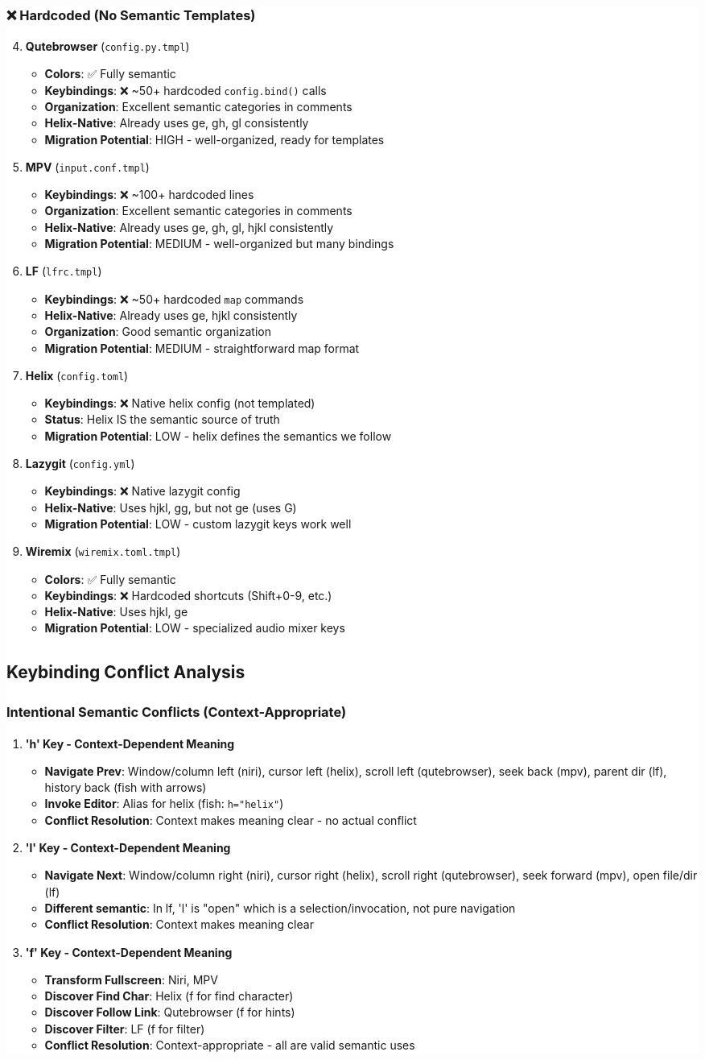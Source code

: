 ### ❌ Hardcoded (No Semantic Templates)

4. **Qutebrowser** (`config.py.tmpl`)
   - **Colors**: ✅ Fully semantic
   - **Keybindings**: ❌ ~50+ hardcoded `config.bind()` calls
   - **Organization**: Excellent semantic categories in comments
   - **Helix-Native**: Already uses ge, gh, gl consistently
   - **Migration Potential**: HIGH - well-organized, ready for templates

5. **MPV** (`input.conf.tmpl`)
   - **Keybindings**: ❌ ~100+ hardcoded lines
   - **Organization**: Excellent semantic categories in comments
   - **Helix-Native**: Already uses ge, gh, gl, hjkl consistently
   - **Migration Potential**: MEDIUM - well-organized but many bindings

6. **LF** (`lfrc.tmpl`)
   - **Keybindings**: ❌ ~50+ hardcoded `map` commands
   - **Helix-Native**: Already uses ge, hjkl consistently
   - **Organization**: Good semantic organization
   - **Migration Potential**: MEDIUM - straightforward map format

7. **Helix** (`config.toml`)
   - **Keybindings**: ❌ Native helix config (not templated)
   - **Status**: Helix IS the semantic source of truth
   - **Migration Potential**: LOW - helix defines the semantics we follow

8. **Lazygit** (`config.yml`)
   - **Keybindings**: ❌ Native lazygit config
   - **Helix-Native**: Uses hjkl, gg, but not ge (uses G)
   - **Migration Potential**: LOW - custom lazygit keys work well

9. **Wiremix** (`wiremix.toml.tmpl`)
   - **Colors**: ✅ Fully semantic
   - **Keybindings**: ❌ Hardcoded shortcuts (Shift+0-9, etc.)
   - **Helix-Native**: Uses hjkl, ge
   - **Migration Potential**: LOW - specialized audio mixer keys

## Keybinding Conflict Analysis

### Intentional Semantic Conflicts (Context-Appropriate)

1. **'h' Key - Context-Dependent Meaning**
   - **Navigate Prev**: Window/column left (niri), cursor left (helix), scroll left (qutebrowser), seek back (mpv), parent dir (lf), history back (fish with arrows)
   - **Invoke Editor**: Alias for helix (fish: `h="helix"`)
   - **Conflict Resolution**: Context makes meaning clear - no actual conflict

2. **'l' Key - Context-Dependent Meaning**
   - **Navigate Next**: Window/column right (niri), cursor right (helix), scroll right (qutebrowser), seek forward (mpv), open file/dir (lf)
   - **Different semantic**: In lf, 'l' is "open" which is a selection/invocation, not pure navigation
   - **Conflict Resolution**: Context makes meaning clear

3. **'f' Key - Context-Dependent Meaning**
   - **Transform Fullscreen**: Niri, MPV
   - **Discover Find Char**: Helix (f for find character)
   - **Discover Follow Link**: Qutebrowser (f for hints)
   - **Discover Filter**: LF (f for filter)
   - **Conflict Resolution**: Context-appropriate - all are valid semantic uses
